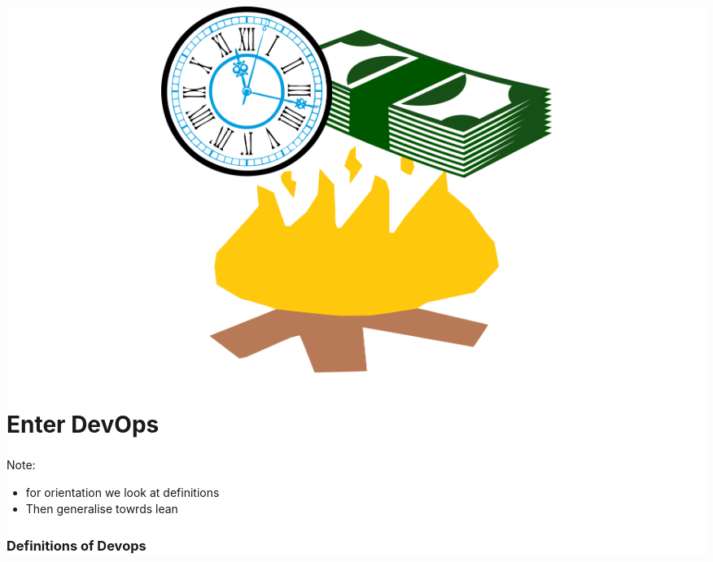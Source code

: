<img src="static/waste.svg" style="width: 1024px; height: 450px;"/>


# Enter DevOps
Note:
* for orientation we look at definitions
* Then generalise towrds lean


### Definitions of Devops

